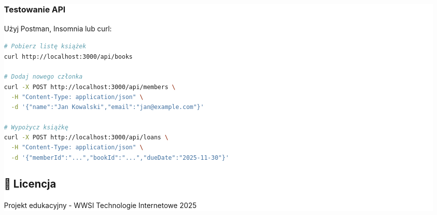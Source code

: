 ### Testowanie API

Użyj Postman, Insomnia lub curl:

```bash
# Pobierz listę książek
curl http://localhost:3000/api/books

# Dodaj nowego członka
curl -X POST http://localhost:3000/api/members \
  -H "Content-Type: application/json" \
  -d '{"name":"Jan Kowalski","email":"jan@example.com"}'

# Wypożycz książkę
curl -X POST http://localhost:3000/api/loans \
  -H "Content-Type: application/json" \
  -d '{"memberId":"...","bookId":"...","dueDate":"2025-11-30"}'
```

## 📄 Licencja

Projekt edukacyjny - WWSI Technologie Internetowe 2025
